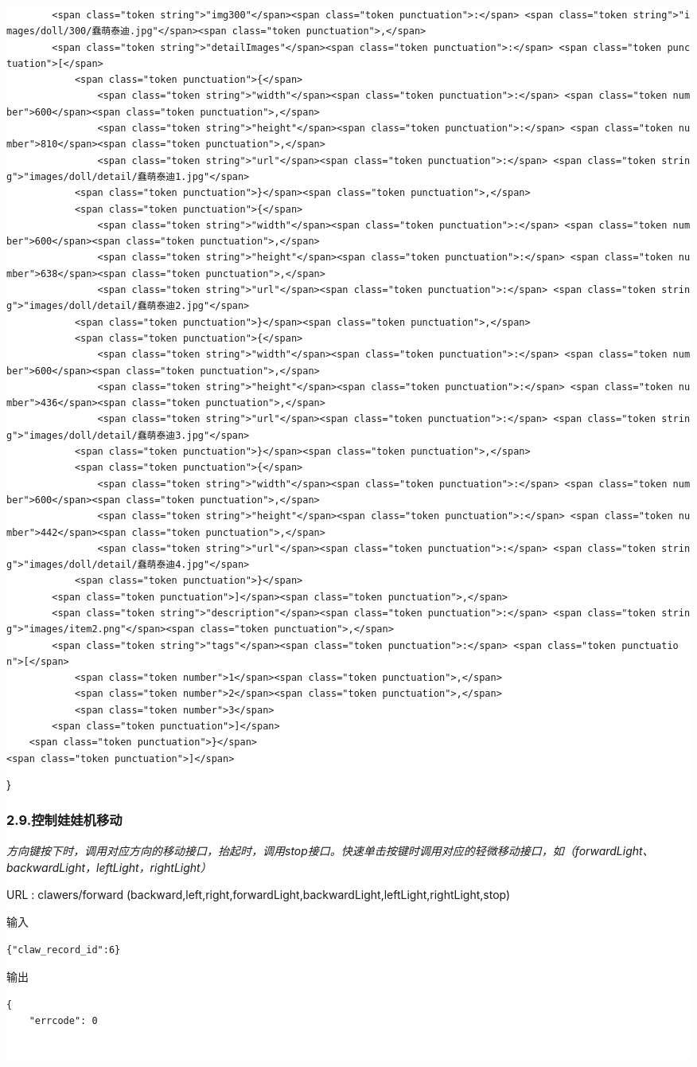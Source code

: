             <span class="token string">"img300"</span><span class="token punctuation">:</span> <span class="token string">"images/doll/300/蠢萌泰迪.jpg"</span><span class="token punctuation">,</span>
            <span class="token string">"detailImages"</span><span class="token punctuation">:</span> <span class="token punctuation">[</span>
                <span class="token punctuation">{</span>
                    <span class="token string">"width"</span><span class="token punctuation">:</span> <span class="token number">600</span><span class="token punctuation">,</span>
                    <span class="token string">"height"</span><span class="token punctuation">:</span> <span class="token number">810</span><span class="token punctuation">,</span>
                    <span class="token string">"url"</span><span class="token punctuation">:</span> <span class="token string">"images/doll/detail/蠢萌泰迪1.jpg"</span>
                <span class="token punctuation">}</span><span class="token punctuation">,</span>
                <span class="token punctuation">{</span>
                    <span class="token string">"width"</span><span class="token punctuation">:</span> <span class="token number">600</span><span class="token punctuation">,</span>
                    <span class="token string">"height"</span><span class="token punctuation">:</span> <span class="token number">638</span><span class="token punctuation">,</span>
                    <span class="token string">"url"</span><span class="token punctuation">:</span> <span class="token string">"images/doll/detail/蠢萌泰迪2.jpg"</span>
                <span class="token punctuation">}</span><span class="token punctuation">,</span>
                <span class="token punctuation">{</span>
                    <span class="token string">"width"</span><span class="token punctuation">:</span> <span class="token number">600</span><span class="token punctuation">,</span>
                    <span class="token string">"height"</span><span class="token punctuation">:</span> <span class="token number">436</span><span class="token punctuation">,</span>
                    <span class="token string">"url"</span><span class="token punctuation">:</span> <span class="token string">"images/doll/detail/蠢萌泰迪3.jpg"</span>
                <span class="token punctuation">}</span><span class="token punctuation">,</span>
                <span class="token punctuation">{</span>
                    <span class="token string">"width"</span><span class="token punctuation">:</span> <span class="token number">600</span><span class="token punctuation">,</span>
                    <span class="token string">"height"</span><span class="token punctuation">:</span> <span class="token number">442</span><span class="token punctuation">,</span>
                    <span class="token string">"url"</span><span class="token punctuation">:</span> <span class="token string">"images/doll/detail/蠢萌泰迪4.jpg"</span>
                <span class="token punctuation">}</span>
            <span class="token punctuation">]</span><span class="token punctuation">,</span>
            <span class="token string">"description"</span><span class="token punctuation">:</span> <span class="token string">"images/item2.png"</span><span class="token punctuation">,</span>
            <span class="token string">"tags"</span><span class="token punctuation">:</span> <span class="token punctuation">[</span>
                <span class="token number">1</span><span class="token punctuation">,</span>
                <span class="token number">2</span><span class="token punctuation">,</span>
                <span class="token number">3</span>
            <span class="token punctuation">]</span>
        <span class="token punctuation">}</span>
    <span class="token punctuation">]</span>    
<span class="token punctuation">}</span>
</code></pre>
<h3 id="控制娃娃机移动">2.9.控制娃娃机移动</h3>
<p><em>方向键按下时，调用对应方向的移动接口，抬起时，调用stop接口。快速单击按键时调用对应的轻微移动接口，如（forwardLight、backwardLight，leftLight，rightLight）</em></p>
<p>URL  : clawers/forward  (backward,left,right,forwardLight,backwardLight,leftLight,rightLight,stop)</p>
<p>输入</p>
<pre class=" language-json"><code class="prism  language-json"><span class="token punctuation">{</span><span class="token string">"claw_record_id"</span><span class="token punctuation">:</span><span class="token number">6</span><span class="token punctuation">}</span>
</code></pre>
<p>输出</p>
<pre class=" language-json"><code class="prism  language-json"><span class="token punctuation">{</span>
    <span class="token string">"errcode"</span><span class="token punctuation">:</span> <span class="token number">0</span>